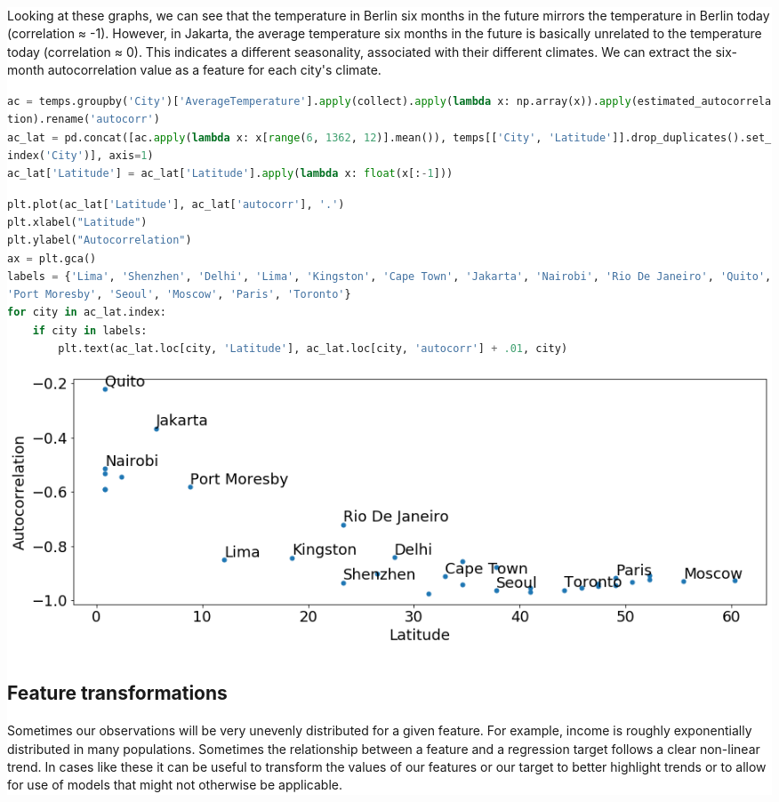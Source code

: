 Looking at these graphs, we can see that the temperature in Berlin six months in the future mirrors the temperature in Berlin today (correlation $\approx$ -1). However, in Jakarta, the average temperature six months in the future is basically unrelated to the temperature today (correlation $\approx$ 0). This indicates a different seasonality, associated with their different climates. We can extract the six-month autocorrelation value as a feature for each city's climate.


```python
ac = temps.groupby('City')['AverageTemperature'].apply(collect).apply(lambda x: np.array(x)).apply(estimated_autocorrelation).rename('autocorr')
ac_lat = pd.concat([ac.apply(lambda x: x[range(6, 1362, 12)].mean()), temps[['City', 'Latitude']].drop_duplicates().set_index('City')], axis=1)
ac_lat['Latitude'] = ac_lat['Latitude'].apply(lambda x: float(x[:-1]))
```


```python
plt.plot(ac_lat['Latitude'], ac_lat['autocorr'], '.')
plt.xlabel("Latitude")
plt.ylabel("Autocorrelation")
ax = plt.gca()
labels = {'Lima', 'Shenzhen', 'Delhi', 'Lima', 'Kingston', 'Cape Town', 'Jakarta', 'Nairobi', 'Rio De Janeiro', 'Quito', 'Port Moresby', 'Seoul', 'Moscow', 'Paris', 'Toronto'}
for city in ac_lat.index:
    if city in labels:
        plt.text(ac_lat.loc[city, 'Latitude'], ac_lat.loc[city, 'autocorr'] + .01, city)
```


![png](output_45_0.png)


## Feature transformations

Sometimes our observations will be very unevenly distributed for a given feature. For example, income is roughly exponentially distributed in many populations. Sometimes the relationship between a feature and a regression target follows a clear non-linear trend. In cases like these it can be useful to transform the values of our features or our target to better highlight trends or to allow for use of models that might not otherwise be applicable.
